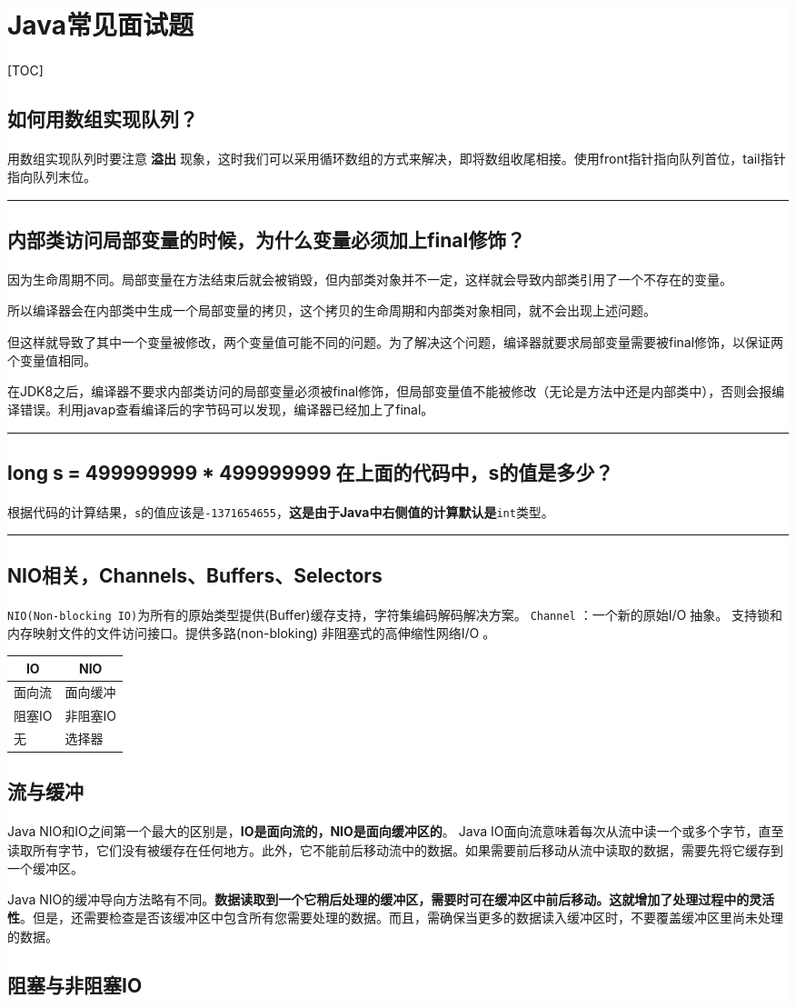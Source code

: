 # Java常见面试题

[TOC]

## 如何用数组实现队列？

用数组实现队列时要注意 **溢出** 现象，这时我们可以采用循环数组的方式来解决，即将数组收尾相接。使用front指针指向队列首位，tail指针指向队列末位。

---

## 内部类访问局部变量的时候，为什么变量必须加上final修饰？ 

因为生命周期不同。局部变量在方法结束后就会被销毁，但内部类对象并不一定，这样就会导致内部类引用了一个不存在的变量。

所以编译器会在内部类中生成一个局部变量的拷贝，这个拷贝的生命周期和内部类对象相同，就不会出现上述问题。

但这样就导致了其中一个变量被修改，两个变量值可能不同的问题。为了解决这个问题，编译器就要求局部变量需要被final修饰，以保证两个变量值相同。

在JDK8之后，编译器不要求内部类访问的局部变量必须被final修饰，但局部变量值不能被修改（无论是方法中还是内部类中），否则会报编译错误。利用javap查看编译后的字节码可以发现，编译器已经加上了final。

---

## long s = 499999999 \* 499999999 在上面的代码中，s的值是多少？

根据代码的计算结果，`s`的值应该是`-1371654655`，**这是由于Java中右侧值的计算默认是**`int`类型。

---

## NIO相关，Channels、Buffers、Selectors

`NIO(Non-blocking IO)`为所有的原始类型提供\(Buffer\)缓存支持，字符集编码解码解决方案。 `Channel` ：一个新的原始I\/O 抽象。 支持锁和内存映射文件的文件访问接口。提供多路\(non-bloking\) 非阻塞式的高伸缩性网络I\/O 。

| IO     | NIO      |
| ------ | -------- |
| 面向流 | 面向缓冲 |
| 阻塞IO | 非阻塞IO |
| 无     | 选择器   |

## 流与缓冲

Java NIO和IO之间第一个最大的区别是，**IO是面向流的，NIO是面向缓冲区的**。 Java IO面向流意味着每次从流中读一个或多个字节，直至读取所有字节，它们没有被缓存在任何地方。此外，它不能前后移动流中的数据。如果需要前后移动从流中读取的数据，需要先将它缓存到一个缓冲区。

Java NIO的缓冲导向方法略有不同。**数据读取到一个它稍后处理的缓冲区，需要时可在缓冲区中前后移动。这就增加了处理过程中的灵活性**。但是，还需要检查是否该缓冲区中包含所有您需要处理的数据。而且，需确保当更多的数据读入缓冲区时，不要覆盖缓冲区里尚未处理的数据。

## 阻塞与非阻塞IO
